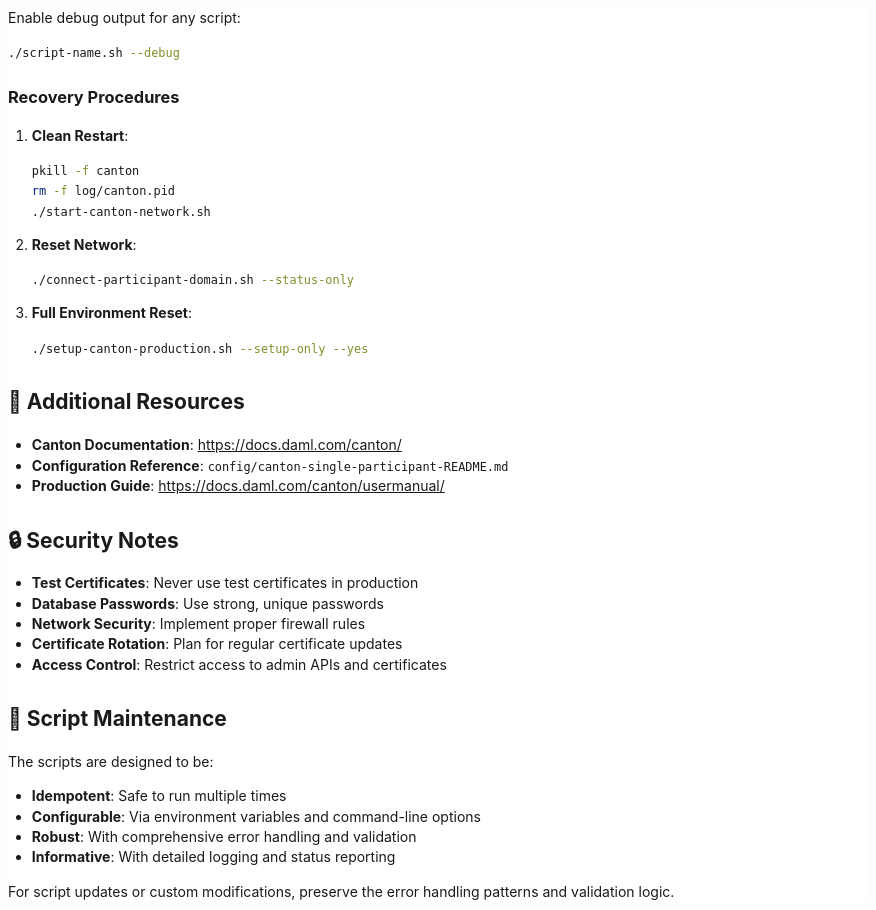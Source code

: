 Enable debug output for any script:
```bash
./script-name.sh --debug
```

### Recovery Procedures

1. **Clean Restart**:
   ```bash
   pkill -f canton
   rm -f log/canton.pid
   ./start-canton-network.sh
   ```

2. **Reset Network**:
   ```bash
   ./connect-participant-domain.sh --status-only
   ```

3. **Full Environment Reset**:
   ```bash
   ./setup-canton-production.sh --setup-only --yes
   ```

## 📖 Additional Resources

- **Canton Documentation**: https://docs.daml.com/canton/
- **Configuration Reference**: `config/canton-single-participant-README.md`
- **Production Guide**: https://docs.daml.com/canton/usermanual/

## 🔒 Security Notes

- **Test Certificates**: Never use test certificates in production
- **Database Passwords**: Use strong, unique passwords
- **Network Security**: Implement proper firewall rules
- **Certificate Rotation**: Plan for regular certificate updates
- **Access Control**: Restrict access to admin APIs and certificates

## 📝 Script Maintenance

The scripts are designed to be:
- **Idempotent**: Safe to run multiple times
- **Configurable**: Via environment variables and command-line options
- **Robust**: With comprehensive error handling and validation
- **Informative**: With detailed logging and status reporting

For script updates or custom modifications, preserve the error handling patterns and validation logic.